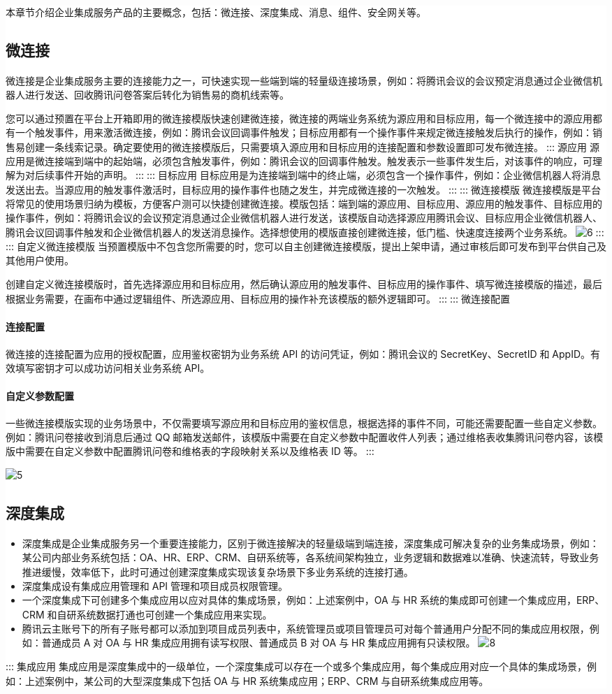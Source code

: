 本章节介绍企业集成服务产品的主要概念，包括：微连接、深度集成、消息、组件、安全网关等。  

## 微连接
微连接是企业集成服务主要的连接能力之一，可快速实现一些端到端的轻量级连接场景，例如：将腾讯会议的会议预定消息通过企业微信机器人进行发送、回收腾讯问卷答案后转化为销售易的商机线索等。

您可以通过预置在平台上开箱即用的微连接模版快速创建微连接，微连接的两端业务系统为源应用和目标应用，每一个微连接中的源应用都有一个触发事件，用来激活微连接，例如：腾讯会议回调事件触发；目标应用都有一个操作事件来规定微连接触发后执行的操作，例如：销售易创建一条线索记录。确定要使用的微连接模版后，只需要填入源应用和目标应用的连接配置和参数设置即可发布微连接。
<dx-tabs>
::: 源应用
源应用是微连接端到端中的起始端，必须包含触发事件，例如：腾讯会议的回调事件触发。触发表示一些事件发生后，对该事件的响应，可理解为对后续事件开始的声明。
:::
::: 目标应用
目标应用是为连接端到端中的终止端，必须包含一个操作事件，例如：企业微信机器人将消息发送出去。当源应用的触发事件激活时，目标应用的操作事件也随之发生，并完成微连接的一次触发。
:::
::: 微连接模版
微连接模版是平台将常见的使用场景归纳为模板，方便客户测可以快捷创建微连接。模版包括：端到端的源应用、目标应用、源应用的触发事件、目标应用的操作事件，例如：将腾讯会议的会议预定消息通过企业微信机器人进行发送，该模版自动选择源应用腾讯会议、目标应用企业微信机器人、腾讯会议回调事件触发和企业微信机器人的发送消息操作。选择想使用的模版直接创建微连接，低门槛、快速度连接两个业务系统。
![6](https://document-1259649581.cos.ap-guangzhou.myqcloud.com/eis/6.png)
:::
::: 自定义微连接模版
当预置模版中不包含您所需要的时，您可以自主创建微连接模版，提出上架申请，通过审核后即可发布到平台供自己及其他用户使用。

创建自定义微连接模版时，首先选择源应用和目标应用，然后确认源应用的触发事件、目标应用的操作事件、填写微连接模版的描述，最后根据业务需要，在画布中通过逻辑组件、所选源应用、目标应用的操作补充该模版的额外逻辑即可。
:::
::: 微连接配置
#### 连接配置

微连接的连接配置为应用的授权配置，应用鉴权密钥为业务系统 API 的访问凭证，例如：腾讯会议的 SecretKey、SecretID 和 AppID。有效填写密钥才可以成功访问相关业务系统 API。

#### 自定义参数配置

一些微连接模版实现的业务场景中，不仅需要填写源应用和目标应用的鉴权信息，根据选择的事件不同，可能还需要配置一些自定义参数。例如：腾讯问卷接收到消息后通过 QQ 邮箱发送邮件，该模版中需要在自定义参数中配置收件人列表；通过维格表收集腾讯问卷内容，该模版中需要在自定义参数中配置腾讯问卷和维格表的字段映射关系以及维格表 ID 等。
:::
</dx-tabs>

![5](https://document-1259649581.cos.ap-guangzhou.myqcloud.com/eis/5.png)

## 深度集成
- 深度集成是企业集成服务另一个重要连接能力，区别于微连接解决的轻量级端到端连接，深度集成可解决复杂的业务集成场景，例如：某公司内部业务系统包括：OA、HR、ERP、CRM、自研系统等，各系统间架构独立，业务逻辑和数据难以准确、快速流转，导致业务推进缓慢，效率低下，此时可通过创建深度集成实现该复杂场景下多业务系统的连接打通。
- 深度集成设有集成应用管理和 API 管理和项目成员权限管理。
- 一个深度集成下可创建多个集成应用以应对具体的集成场景，例如：上述案例中，OA 与 HR 系统的集成即可创建一个集成应用，ERP、CRM 和自研系统数据打通也可创建一个集成应用来实现。
- 腾讯云主账号下的所有子账号都可以添加到项目成员列表中，系统管理员或项目管理员可对每个普通用户分配不同的集成应用权限，例如：普通成员 A 对 OA 与 HR 集成应用拥有读写权限、普通成员 B 对 OA 与 HR 集成应用拥有只读权限。 
![8](https://document-1259649581.cos.ap-guangzhou.myqcloud.com/eis/8.png)
<dx-tabs>
::: 集成应用
集成应用是深度集成中的一级单位，一个深度集成可以存在一个或多个集成应用，每个集成应用对应一个具体的集成场景，例如：上述案例中，某公司的大型深度集成下包括 OA 与 HR 系统集成应用；ERP、CRM 与自研系统集成应用等。
